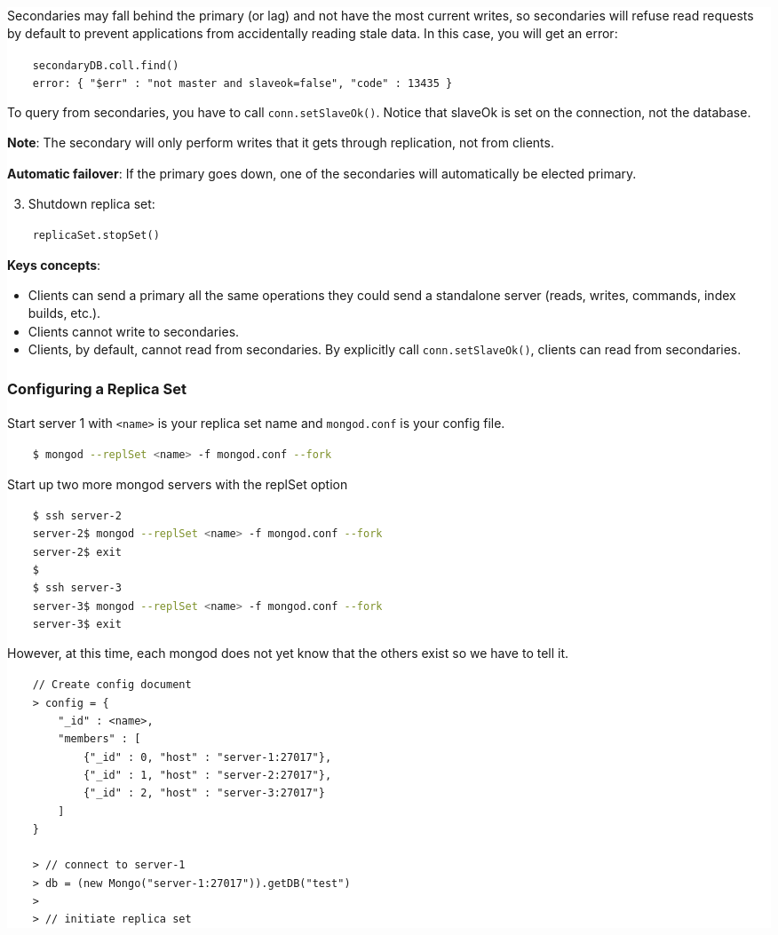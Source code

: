 ```sh
```

Secondaries may fall behind the primary (or lag) and not have the most current writes, so secondaries will refuse read requests by default to prevent applications from accidentally reading stale data. In this case, you will get an error:

```
    secondaryDB.coll.find()
    error: { "$err" : "not master and slaveok=false", "code" : 13435 }
```

To query from secondaries, you have to call `conn.setSlaveOk()`. Notice that slaveOk is set on the connection, not the database.

**Note**: The secondary will only perform writes that it gets through replication, not from clients.

**Automatic failover**: If the primary goes down, one of the secondaries will automatically be elected primary.

3. Shutdown replica set:

```
    replicaSet.stopSet()
```

**Keys concepts**:

* Clients can send a primary all the same operations they could send a standalone server (reads, writes, commands, index builds, etc.).
* Clients cannot write to secondaries.
* Clients, by default, cannot read from secondaries. By explicitly call `conn.setSlaveOk()`, clients can read from secondaries.

### Configuring a Replica Set

Start server 1 with `<name>` is your replica set name and `mongod.conf` is your config file.

```sh
    $ mongod --replSet <name> -f mongod.conf --fork
```

Start up two more mongod servers with the replSet option

```sh
    $ ssh server-2
    server-2$ mongod --replSet <name> -f mongod.conf --fork
    server-2$ exit
    $
    $ ssh server-3
    server-3$ mongod --replSet <name> -f mongod.conf --fork
    server-3$ exit
```

However, at this time, each mongod does not yet know that the others exist so we have to tell it.

```
    // Create config document
    > config = {
        "_id" : <name>,
        "members" : [
            {"_id" : 0, "host" : "server-1:27017"},
            {"_id" : 1, "host" : "server-2:27017"},
            {"_id" : 2, "host" : "server-3:27017"}
        ]
    }

    > // connect to server-1
    > db = (new Mongo("server-1:27017")).getDB("test")
    >
    > // initiate replica set
```